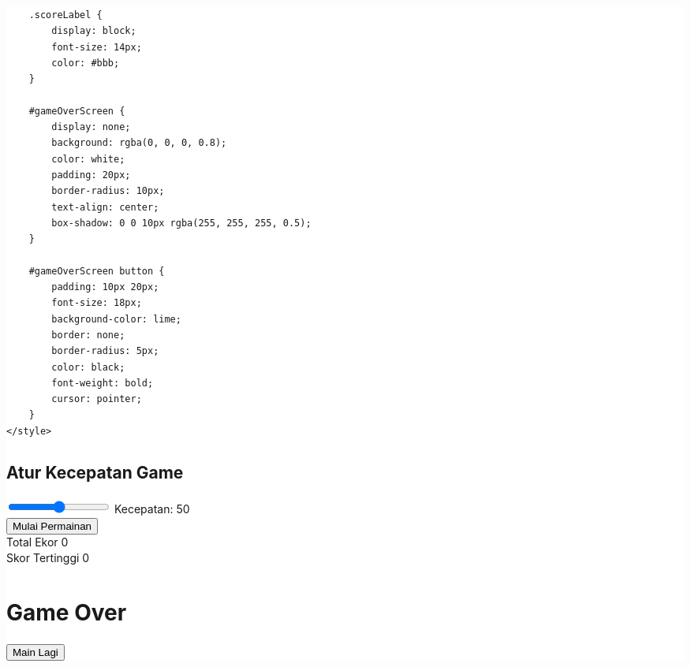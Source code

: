         .scoreLabel {
            display: block;
            font-size: 14px;
            color: #bbb;
        }

        #gameOverScreen {
            display: none;
            background: rgba(0, 0, 0, 0.8);
            color: white;
            padding: 20px;
            border-radius: 10px;
            text-align: center;
            box-shadow: 0 0 10px rgba(255, 255, 255, 0.5);
        }

        #gameOverScreen button {
            padding: 10px 20px;
            font-size: 18px;
            background-color: lime;
            border: none;
            border-radius: 5px;
            color: black;
            font-weight: bold;
            cursor: pointer;
        }
    </style>
</head>
<body>
    <div class="settings" id="settings">
        <h2>Atur Kecepatan Game</h2>
        <div class="speed-container">
            <input type="range" id="speed" min="0" max="100" value="50" class="speed-slider">
            <span class="speed-value" id="speedValue">Kecepatan: 50</span>
        </div>
        <button id="startGame" class="start-button">Mulai Permainan</button>
    </div>
    <canvas id="snakeGame" width="400" height="400" style="display: none;"></canvas>
    <div id="controls" class="controls" style="display: none;">
        <div class="button" id="up">↑</div>
    </div>
    <div id="controls2" class="controls2" style="display: none;">
        <div class="button" id="left">←</div>
        <div class="button" id="down">↓</div>
        <div class="button" id="right">→</div>
    </div>
    <div id="scoreContainer">
        <div class="scoreDisplay">
            <span class="scoreLabel">Total Ekor</span>
            <span id="totalLength">0</span>
        </div>
        <div class="scoreDisplay">
            <span class="scoreLabel">Skor Tertinggi</span>
            <span id="highScoreDisplay">0</span>
        </div>
    </div>
    <div id="gameOverScreen">
        <h1>Game Over</h1>
        <p id="finalScore"></p>
        <button onclick="restartGame()">Main Lagi</button>
    </div>
